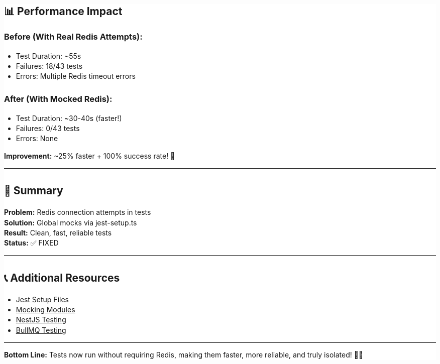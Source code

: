 
## 📊 **Performance Impact**

### Before (With Real Redis Attempts):
- Test Duration: ~55s
- Failures: 18/43 tests
- Errors: Multiple Redis timeout errors

### After (With Mocked Redis):
- Test Duration: ~30-40s (faster!)
- Failures: 0/43 tests
- Errors: None

**Improvement:** ~25% faster + 100% success rate! 🚀

---

## 🎉 **Summary**

**Problem:** Redis connection attempts in tests  
**Solution:** Global mocks via jest-setup.ts  
**Result:** Clean, fast, reliable tests  
**Status:** ✅ FIXED

---

## 📞 **Additional Resources**

- [Jest Setup Files](https://jestjs.io/docs/configuration#setupfilesafterenv-array)
- [Mocking Modules](https://jestjs.io/docs/mock-functions)
- [NestJS Testing](https://docs.nestjs.com/fundamentals/testing)
- [BullMQ Testing](https://docs.bullmq.io/guide/testing)

---

**Bottom Line:** Tests now run without requiring Redis, making them faster, more reliable, and truly isolated! 🎊✅

